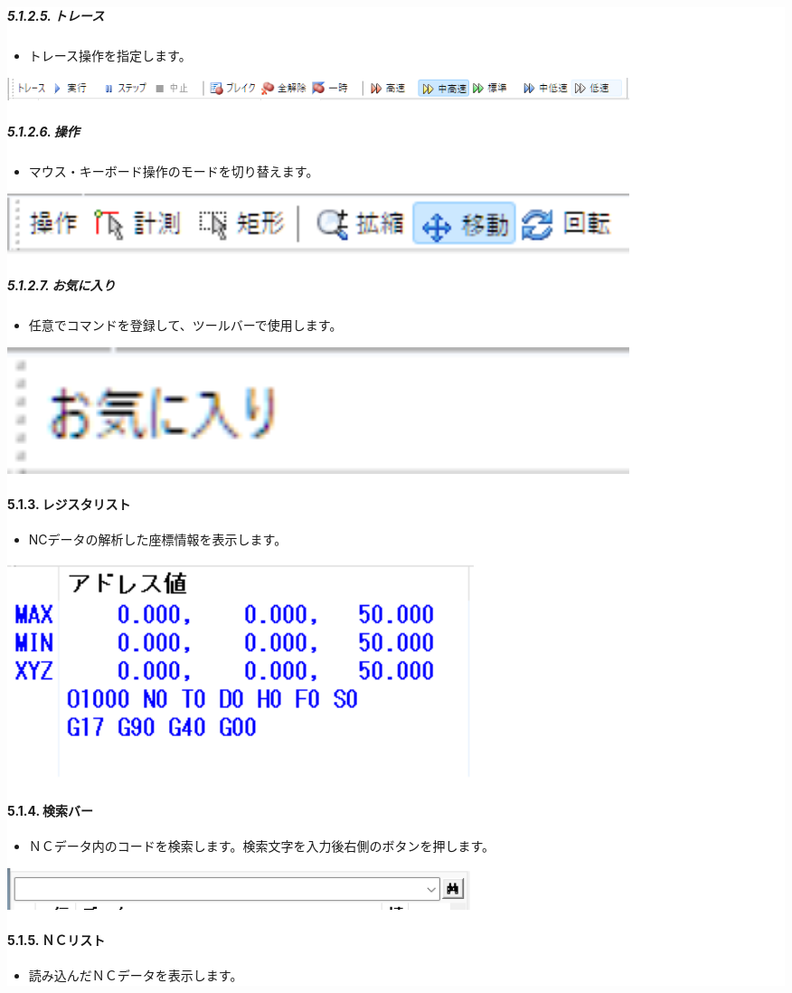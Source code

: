 ##### 5.1.2.5. トレース

- トレース操作を指定します。

<img src='MD_Data/Image_NCV_Document/2022-06-24-12-52-40.png' width='80%'/><br>

##### 5.1.2.6. 操作

- マウス・キーボード操作のモードを切り替えます。

<img src='MD_Data/Image_NCV_Document/2022-06-24-12-52-55.png' width='80%'/><br>

##### 5.1.2.7. お気に入り

- 任意でコマンドを登録して、ツールバーで使用します。

<img src='MD_Data/Image_NCV_Document/2022-06-24-12-53-12.png' width='80%'/><br>

#### 5.1.3. レジスタリスト

- NCデータの解析した座標情報を表示します。

<img src='MD_Data/Image_NCV_Document/2022-06-24-12-54-35.png' width='60%'/><br>

#### 5.1.4. 検索バー

- ＮＣデータ内のコードを検索します。検索文字を入力後右側のボタンを押します。

<img src='MD_Data/Image_NCV_Document/2022-06-24-12-57-03.png' width='60%'/><br>

#### 5.1.5. ＮＣリスト

- 読み込んだＮＣデータを表示します。
